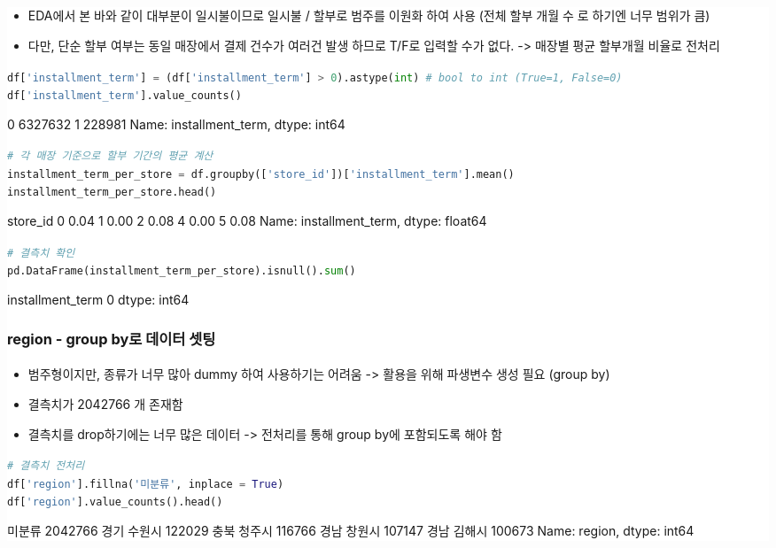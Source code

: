- EDA에서 본 바와 같이 대부분이 일시불이므로 일시불 / 할부로 범주를 이원화 하여 사용 (전체 할부 개월 수 로 하기엔 너무 범위가 큼)

- 다만, 단순 할부 여부는 동일 매장에서 결제 건수가 여러건 발생 하므로 T/F로 입력할 수가 없다. -> 매장별 평균 할부개월 비율로 전처리

```python
df['installment_term'] = (df['installment_term'] > 0).astype(int) # bool to int (True=1, False=0)
df['installment_term'].value_counts()
```


0    6327632
1     228981
Name: installment_term, dtype: int64


```python
# 각 매장 기준으로 할부 기간의 평균 계산
installment_term_per_store = df.groupby(['store_id'])['installment_term'].mean()
installment_term_per_store.head()
```


store_id
0   0.04
1   0.00
2   0.08
4   0.00
5   0.08
Name: installment_term, dtype: float64


```python
# 결측치 확인
pd.DataFrame(installment_term_per_store).isnull().sum()
```


installment_term    0
dtype: int64

### region - group by로 데이터 셋팅

- 범주형이지만, 종류가 너무 많아 dummy 하여 사용하기는 어려움 -> 활용을 위해 파생변수 생성 필요 (group by)

- 결측치가 2042766 개 존재함

- 결측치를 drop하기에는 너무 많은 데이터 -> 전처리를 통해 group by에 포함되도록 해야 함

```python
# 결측치 전처리
df['region'].fillna('미분류', inplace = True)
df['region'].value_counts().head()
```


미분류       2042766
경기 수원시     122029
충북 청주시     116766
경남 창원시     107147
경남 김해시     100673
Name: region, dtype: int64
